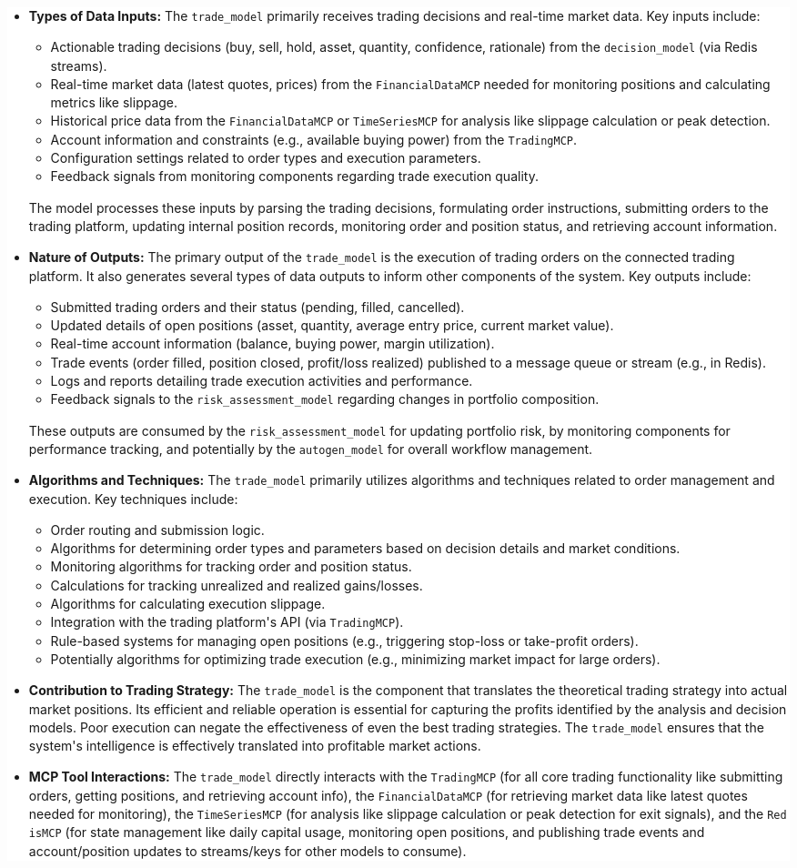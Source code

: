 *   **Types of Data Inputs:** The `trade_model` primarily receives trading decisions and real-time market data. Key inputs include:
    *   Actionable trading decisions (buy, sell, hold, asset, quantity, confidence, rationale) from the `decision_model` (via Redis streams).
    *   Real-time market data (latest quotes, prices) from the `FinancialDataMCP` needed for monitoring positions and calculating metrics like slippage.
    *   Historical price data from the `FinancialDataMCP` or `TimeSeriesMCP` for analysis like slippage calculation or peak detection.
    *   Account information and constraints (e.g., available buying power) from the `TradingMCP`.
    *   Configuration settings related to order types and execution parameters.
    *   Feedback signals from monitoring components regarding trade execution quality.

    The model processes these inputs by parsing the trading decisions, formulating order instructions, submitting orders to the trading platform, updating internal position records, monitoring order and position status, and retrieving account information.

*   **Nature of Outputs:** The primary output of the `trade_model` is the execution of trading orders on the connected trading platform. It also generates several types of data outputs to inform other components of the system. Key outputs include:
    *   Submitted trading orders and their status (pending, filled, cancelled).
    *   Updated details of open positions (asset, quantity, average entry price, current market value).
    *   Real-time account information (balance, buying power, margin utilization).
    *   Trade events (order filled, position closed, profit/loss realized) published to a message queue or stream (e.g., in Redis).
    *   Logs and reports detailing trade execution activities and performance.
    *   Feedback signals to the `risk_assessment_model` regarding changes in portfolio composition.

    These outputs are consumed by the `risk_assessment_model` for updating portfolio risk, by monitoring components for performance tracking, and potentially by the `autogen_model` for overall workflow management.

*   **Algorithms and Techniques:** The `trade_model` primarily utilizes algorithms and techniques related to order management and execution. Key techniques include:
    *   Order routing and submission logic.
    *   Algorithms for determining order types and parameters based on decision details and market conditions.
    *   Monitoring algorithms for tracking order and position status.
    *   Calculations for tracking unrealized and realized gains/losses.
    *   Algorithms for calculating execution slippage.
    *   Integration with the trading platform's API (via `TradingMCP`).
    *   Rule-based systems for managing open positions (e.g., triggering stop-loss or take-profit orders).
    *   Potentially algorithms for optimizing trade execution (e.g., minimizing market impact for large orders).

*   **Contribution to Trading Strategy:** The `trade_model` is the component that translates the theoretical trading strategy into actual market positions. Its efficient and reliable operation is essential for capturing the profits identified by the analysis and decision models. Poor execution can negate the effectiveness of even the best trading strategies. The `trade_model` ensures that the system's intelligence is effectively translated into profitable market actions.

*   **MCP Tool Interactions:** The `trade_model` directly interacts with the `TradingMCP` (for all core trading functionality like submitting orders, getting positions, and retrieving account info), the `FinancialDataMCP` (for retrieving market data like latest quotes needed for monitoring), the `TimeSeriesMCP` (for analysis like slippage calculation or peak detection for exit signals), and the `RedisMCP` (for state management like daily capital usage, monitoring open positions, and publishing trade events and account/position updates to streams/keys for other models to consume).
